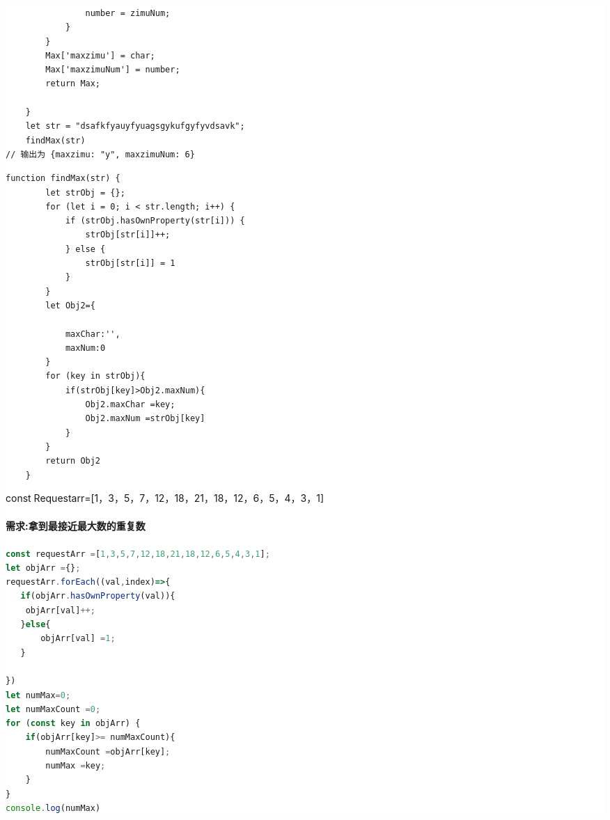 ```JS
                number = zimuNum;
            }
        }
        Max['maxzimu'] = char;
        Max['maxzimuNum'] = number;
        return Max;

    }
    let str = "dsafkfyauyfyuagsgykufgyfyvdsavk";
    findMax(str)
// 输出为 {maxzimu: "y", maxzimuNum: 6}

```

```JS
function findMax(str) {
        let strObj = {};
        for (let i = 0; i < str.length; i++) {
            if (strObj.hasOwnProperty(str[i])) {
                strObj[str[i]]++;
            } else {
                strObj[str[i]] = 1
            }
        }
        let Obj2={
            
            maxChar:'',
            maxNum:0
        }
        for (key in strObj){
            if(strObj[key]>Obj2.maxNum){
                Obj2.maxChar =key;
                Obj2.maxNum =strObj[key]
            }
        }
        return Obj2
    }
```

const  Requestarr=[1，3，5，7，12，18，21，18，12，6，5，4，3，1]

#### 需求:拿到最接近最大数的重复数

```js
const requestArr =[1,3,5,7,12,18,21,18,12,6,5,4,3,1];
let objArr ={};
requestArr.forEach((val,index)=>{
   if(objArr.hasOwnProperty(val)){
    objArr[val]++;
   }else{
       objArr[val] =1;
   }

})
let numMax=0;
let numMaxCount =0;
for (const key in objArr) {
    if(objArr[key]>= numMaxCount){
        numMaxCount =objArr[key];
        numMax =key;
    }  
}
console.log(numMax)
```
